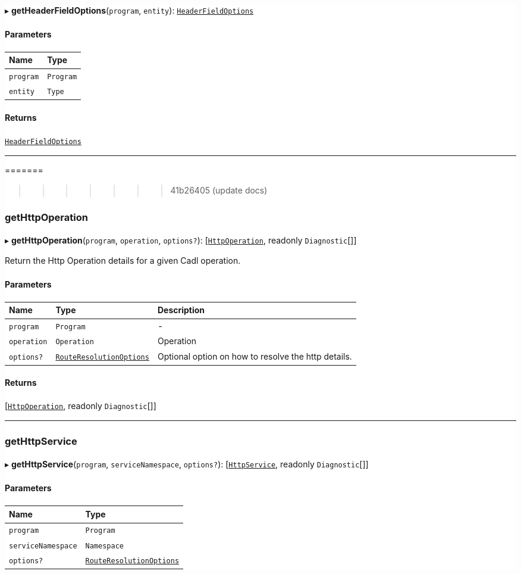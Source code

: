 ▸ **getHeaderFieldOptions**(`program`, `entity`): [`HeaderFieldOptions`](../interfaces/http.HeaderFieldOptions.md)

#### Parameters

| Name | Type |
| :------ | :------ |
| `program` | `Program` |
| `entity` | `Type` |

#### Returns

[`HeaderFieldOptions`](../interfaces/http.HeaderFieldOptions.md)

___

=======
>>>>>>> 41b26405 (update docs)
### getHttpOperation

▸ **getHttpOperation**(`program`, `operation`, `options?`): [[`HttpOperation`](../interfaces/http.HttpOperation.md), readonly `Diagnostic`[]]

Return the Http Operation details for a given Cadl operation.

#### Parameters

| Name | Type | Description |
| :------ | :------ | :------ |
| `program` | `Program` | - |
| `operation` | `Operation` | Operation |
| `options?` | [`RouteResolutionOptions`](../interfaces/http.RouteResolutionOptions.md) | Optional option on how to resolve the http details. |

#### Returns

[[`HttpOperation`](../interfaces/http.HttpOperation.md), readonly `Diagnostic`[]]

___

### getHttpService

▸ **getHttpService**(`program`, `serviceNamespace`, `options?`): [[`HttpService`](../interfaces/http.HttpService.md), readonly `Diagnostic`[]]

#### Parameters

| Name | Type |
| :------ | :------ |
| `program` | `Program` |
| `serviceNamespace` | `Namespace` |
| `options?` | [`RouteResolutionOptions`](../interfaces/http.RouteResolutionOptions.md) |
